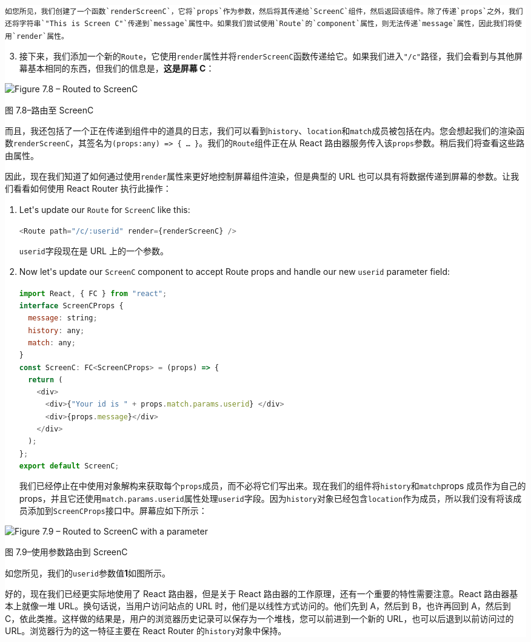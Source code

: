     如您所见，我们创建了一个函数`renderScreenC`，它将`props`作为参数，然后将其传递给`ScreenC`组件，然后返回该组件。除了传递`props`之外，我们还将字符串`"This is Screen C"`传递到`message`属性中。如果我们尝试使用`Route`的`component`属性，则无法传递`message`属性，因此我们将使用`render`属性。

3.  接下来，我们添加一个新的`Route`，它使用`render`属性并将`renderScreenC`函数传递给它。如果我们进入`"/c"`路径，我们会看到与其他屏幕基本相同的东西，但我们的信息是，**这是屏幕 C**：

![Figure 7.8 – Routed to ScreenC  ](image/Figure_7.08_B15508.jpg)

图 7.8–路由至 ScreenC

而且，我还包括了一个正在传递到组件中的道具的日志，我们可以看到`history`、`location`和`match`成员被包括在内。您会想起我们的渲染函数`renderScreenC`，其签名为`(props:any) => { … }`。我们的`Route`组件正在从 React 路由器服务传入该`props`参数。稍后我们将查看这些路由属性。

因此，现在我们知道了如何通过使用`render`属性来更好地控制屏幕组件渲染，但是典型的 URL 也可以具有将数据传递到屏幕的参数。让我们看看如何使用 React Router 执行此操作：

1.  Let's update our `Route` for `ScreenC` like this:

    ```js
    <Route path="/c/:userid" render={renderScreenC} />
    ```

    `userid`字段现在是 URL 上的一个参数。

2.  Now let's update our `ScreenC` component to accept Route props and handle our new `userid` parameter field:

    ```js
    import React, { FC } from "react";
    interface ScreenCProps {
      message: string;
      history: any;
      match: any;
    }
    const ScreenC: FC<ScreenCProps> = (props) => {
      return (
        <div>
          <div>{"Your id is " + props.match.params.userid} </div>
          <div>{props.message}</div>
        </div>
      );
    };
    export default ScreenC;
    ```

    我们已经停止在中使用对象解构来获取每个`props`成员，而不必将它们写出来。现在我们的组件将`history`和`match`props 成员作为自己的 props，并且它还使用`match.params.userid`属性处理`userid`字段。因为`history`对象已经包含`location`作为成员，所以我们没有将该成员添加到`ScreenCProps`接口中。屏幕应如下所示：

![Figure 7.9 – Routed to ScreenC with a parameter ](image/Figure_7.09_B15508.jpg)

图 7.9–使用参数路由到 ScreenC

如您所见，我们的`userid`参数值**1**如图所示。

好的，现在我们已经更实际地使用了 React 路由器，但是关于 React 路由器的工作原理，还有一个重要的特性需要注意。React 路由器基本上就像一堆 URL。换句话说，当用户访问站点的 URL 时，他们是以线性方式访问的。他们先到 A，然后到 B，也许再回到 A，然后到 C，依此类推。这样做的结果是，用户的浏览器历史记录可以保存为一个堆栈，您可以前进到一个新的 URL，也可以后退到以前访问过的 URL。浏览器行为的这一特征主要在 React Router 的`history`对象中保持。
